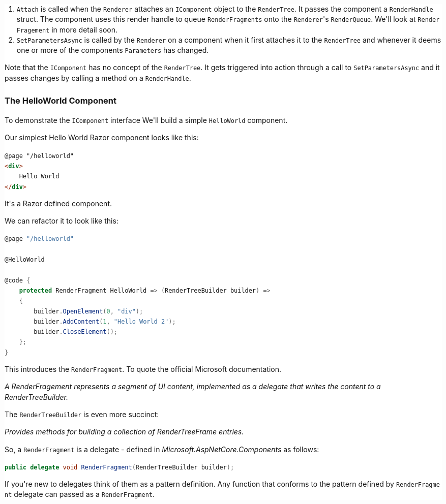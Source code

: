 1. `Attach` is called when the `Renderer` attaches an `IComponent` object to the `RenderTree`.  It passes the component a `RenderHandle` struct.  The component uses this render handle to queue `RenderFragments` onto the `Renderer`'s `RenderQueue`.  We'll look at `RenderFragement` in more detail soon.
2. `SetParametersAsync` is called by the `Renderer` on a component when it first attaches it to the `RenderTree` and whenever it deems one or more of the components `Parameters` has changed.

Note that the `IComponent` has no concept of the `RenderTree`.  It gets triggered into action through a call to `SetParametersAsync` and it passes changes by calling a method on a `RenderHandle`.

### The HelloWorld Component

To demonstrate the `IComponent` interface We'll build a simple `HelloWorld` component.

Our simplest Hello World Razor component looks like this:

```html
@page "/helloworld"
<div>
    Hello World
</div>
```

It's a Razor defined component.

We can refactor it to look like this:

```csharp
@page "/helloworld"

@HelloWorld

@code {
    protected RenderFragment HelloWorld => (RenderTreeBuilder builder) =>
    {
        builder.OpenElement(0, "div");
        builder.AddContent(1, "Hello World 2");
        builder.CloseElement();
    };
}
```

This introduces the `RenderFragment`. To quote the official Microsoft documentation.

*A RenderFragement represents a segment of UI content, implemented as a delegate that writes the content to a RenderTreeBuilder.*

The `RenderTreeBuilder` is even more succinct:

*Provides methods for building a collection of RenderTreeFrame entries.*

So, a `RenderFragment` is a delegate - defined in *Microsoft.AspNetCore.Components* as follows:

```csharp
public delegate void RenderFragment(RenderTreeBuilder builder);
```

If you're new to delegates think of them as a pattern definition.  Any function that conforms to the pattern defined by `RenderFragment` delegate can passed as a `RenderFragment`.  
